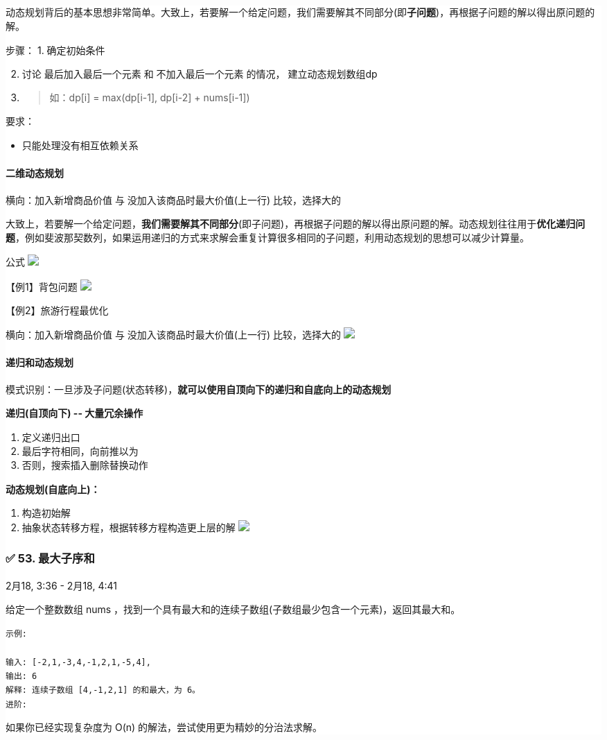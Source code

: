 
动态规划背后的基本思想非常简单。大致上，若要解一个给定问题，我们需要解其不同部分(即**子问题**)，再根据子问题的解以得出原问题的解。

步骤：
    1. 确定初始条件
        
2. 讨论 最后加入最后一个元素 和 不加入最后一个元素 的情况， 建立动态规划数组dp

3. > 如：dp[i] = max(dp[i-1], dp[i-2] + nums[i-1])


要求：
* 只能处理没有相互依赖关系

####  二维动态规划
横向：加入新增商品价值 与 没加入该商品时最大价值(上一行) 比较，选择大的

大致上，若要解一个给定问题，**我们需要解其不同部分**(即子问题)，再根据子问题的解以得出原问题的解。动态规划往往用于**优化递归问题**，例如斐波那契数列，如果运用递归的方式来求解会重复计算很多相同的子问题，利用动态规划的思想可以减少计算量。

公式
![](https://cdn.jsdelivr.net/gh/sunqinghu/PicRepo/img/2020/20201023173011.png)

【例1】背包问题
![](https://cdn.jsdelivr.net/gh/sunqinghu/PicRepo/img/2020/20201023173114.png)

【例2】旅游行程最优化

横向：加入新增商品价值 与 没加入该商品时最大价值(上一行) 比较，选择大的
![](https://cdn.jsdelivr.net/gh/sunqinghu/PicRepo/img/2020/20201023173157.png)

#### 递归和动态规划

模式识别：一旦涉及子问题(状态转移)，**就可以使用自顶向下的递归和自底向上的动态规划**  

**递归(自顶向下) -- 大量冗余操作**

1. 定义递归出口
2. 最后字符相同，向前推以为
3. 否则，搜索插入删除替换动作

**动态规划(自底向上)：**  

1. 构造初始解
2. 抽象状态转移方程，根据转移方程构造更上层的解
   ![](https://tva1.sinaimg.cn/large/007S8ZIlly1ggxgoz3c8bj30hk0520t0.jpg)

### ✅ 53. 最大子序和

2月18, 3:36 - 2月18, 4:41

给定一个整数数组 nums ，找到一个具有最大和的连续子数组(子数组最少包含一个元素)，返回其最大和。

```
示例:

输入: [-2,1,-3,4,-1,2,1,-5,4],
输出: 6
解释: 连续子数组 [4,-1,2,1] 的和最大，为 6。
进阶:
```
如果你已经实现复杂度为 O(n) 的解法，尝试使用更为精妙的分治法求解。
